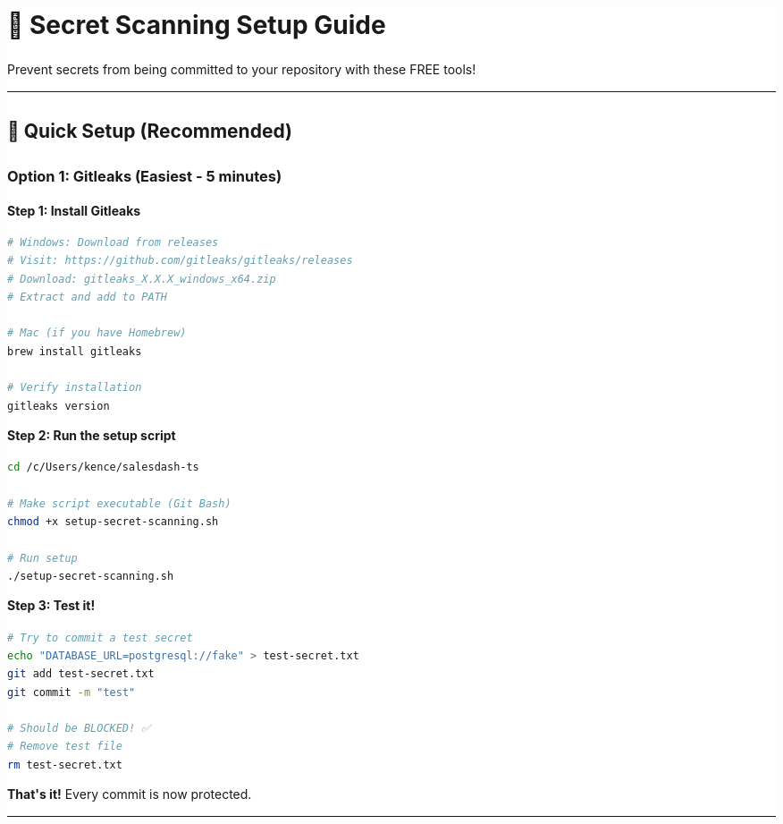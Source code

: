 # 🔐 Secret Scanning Setup Guide

Prevent secrets from being committed to your repository with these FREE tools!

---

## 🎯 Quick Setup (Recommended)

### Option 1: Gitleaks (Easiest - 5 minutes)

**Step 1: Install Gitleaks**

```bash
# Windows: Download from releases
# Visit: https://github.com/gitleaks/gitleaks/releases
# Download: gitleaks_X.X.X_windows_x64.zip
# Extract and add to PATH

# Mac (if you have Homebrew)
brew install gitleaks

# Verify installation
gitleaks version
```

**Step 2: Run the setup script**

```bash
cd /c/Users/kence/salesdash-ts

# Make script executable (Git Bash)
chmod +x setup-secret-scanning.sh

# Run setup
./setup-secret-scanning.sh
```

**Step 3: Test it!**

```bash
# Try to commit a test secret
echo "DATABASE_URL=postgresql://fake" > test-secret.txt
git add test-secret.txt
git commit -m "test"

# Should be BLOCKED! ✅
# Remove test file
rm test-secret.txt
```

**That's it!** Every commit is now protected.

---
